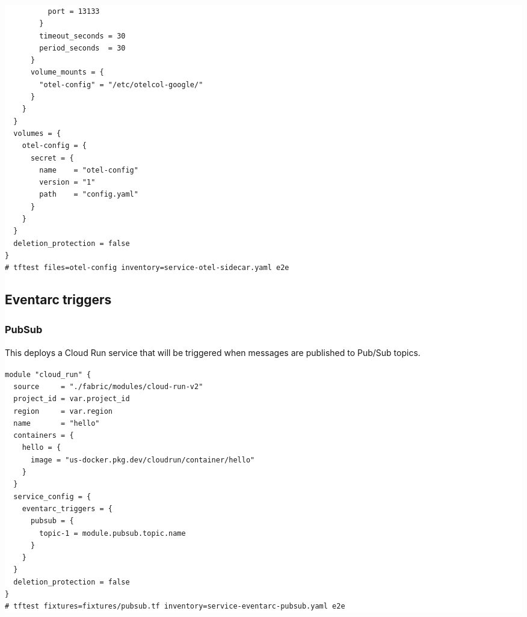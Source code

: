 ```hcl
          port = 13133
        }
        timeout_seconds = 30
        period_seconds  = 30
      }
      volume_mounts = {
        "otel-config" = "/etc/otelcol-google/"
      }
    }
  }
  volumes = {
    otel-config = {
      secret = {
        name    = "otel-config"
        version = "1"
        path    = "config.yaml"
      }
    }
  }
  deletion_protection = false
}
# tftest files=otel-config inventory=service-otel-sidecar.yaml e2e
```

## Eventarc triggers

### PubSub

This deploys a Cloud Run service that will be triggered when messages are published to Pub/Sub topics.

```hcl
module "cloud_run" {
  source     = "./fabric/modules/cloud-run-v2"
  project_id = var.project_id
  region     = var.region
  name       = "hello"
  containers = {
    hello = {
      image = "us-docker.pkg.dev/cloudrun/container/hello"
    }
  }
  service_config = {
    eventarc_triggers = {
      pubsub = {
        topic-1 = module.pubsub.topic.name
      }
    }
  }
  deletion_protection = false
}
# tftest fixtures=fixtures/pubsub.tf inventory=service-eventarc-pubsub.yaml e2e
```
